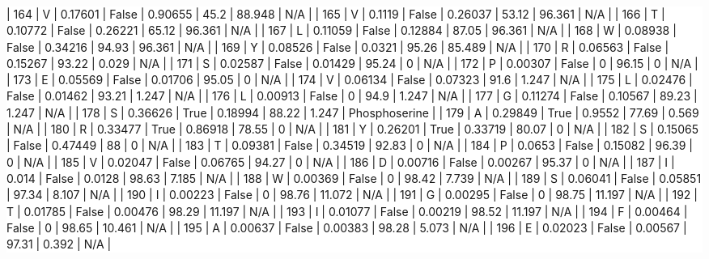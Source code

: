 |   164 | V    |         0.17601 | False     |                          0.90655 |                 45.2  |        88.948 | N/A                                                  |
|   165 | V    |         0.1119  | False     |                          0.26037 |                 53.12 |        96.361 | N/A                                                  |
|   166 | T    |         0.10772 | False     |                          0.26221 |                 65.12 |        96.361 | N/A                                                  |
|   167 | L    |         0.11059 | False     |                          0.12884 |                 87.05 |        96.361 | N/A                                                  |
|   168 | W    |         0.08938 | False     |                          0.34216 |                 94.93 |        96.361 | N/A                                                  |
|   169 | Y    |         0.08526 | False     |                          0.0321  |                 95.26 |        85.489 | N/A                                                  |
|   170 | R    |         0.06563 | False     |                          0.15267 |                 93.22 |         0.029 | N/A                                                  |
|   171 | S    |         0.02587 | False     |                          0.01429 |                 95.24 |         0     | N/A                                                  |
|   172 | P    |         0.00307 | False     |                          0       |                 96.15 |         0     | N/A                                                  |
|   173 | E    |         0.05569 | False     |                          0.01706 |                 95.05 |         0     | N/A                                                  |
|   174 | V    |         0.06134 | False     |                          0.07323 |                 91.6  |         1.247 | N/A                                                  |
|   175 | L    |         0.02476 | False     |                          0.01462 |                 93.21 |         1.247 | N/A                                                  |
|   176 | L    |         0.00913 | False     |                          0       |                 94.9  |         1.247 | N/A                                                  |
|   177 | G    |         0.11274 | False     |                          0.10567 |                 89.23 |         1.247 | N/A                                                  |
|   178 | S    |         0.36626 | True      |                          0.18994 |                 88.22 |         1.247 | Phosphoserine                                        |
|   179 | A    |         0.29849 | True      |                          0.9552  |                 77.69 |         0.569 | N/A                                                  |
|   180 | R    |         0.33477 | True      |                          0.86918 |                 78.55 |         0     | N/A                                                  |
|   181 | Y    |         0.26201 | True      |                          0.33719 |                 80.07 |         0     | N/A                                                  |
|   182 | S    |         0.15065 | False     |                          0.47449 |                 88    |         0     | N/A                                                  |
|   183 | T    |         0.09381 | False     |                          0.34519 |                 92.83 |         0     | N/A                                                  |
|   184 | P    |         0.0653  | False     |                          0.15082 |                 96.39 |         0     | N/A                                                  |
|   185 | V    |         0.02047 | False     |                          0.06765 |                 94.27 |         0     | N/A                                                  |
|   186 | D    |         0.00716 | False     |                          0.00267 |                 95.37 |         0     | N/A                                                  |
|   187 | I    |         0.014   | False     |                          0.0128  |                 98.63 |         7.185 | N/A                                                  |
|   188 | W    |         0.00369 | False     |                          0       |                 98.42 |         7.739 | N/A                                                  |
|   189 | S    |         0.06041 | False     |                          0.05851 |                 97.34 |         8.107 | N/A                                                  |
|   190 | I    |         0.00223 | False     |                          0       |                 98.76 |        11.072 | N/A                                                  |
|   191 | G    |         0.00295 | False     |                          0       |                 98.75 |        11.197 | N/A                                                  |
|   192 | T    |         0.01785 | False     |                          0.00476 |                 98.29 |        11.197 | N/A                                                  |
|   193 | I    |         0.01077 | False     |                          0.00219 |                 98.52 |        11.197 | N/A                                                  |
|   194 | F    |         0.00464 | False     |                          0       |                 98.65 |        10.461 | N/A                                                  |
|   195 | A    |         0.00637 | False     |                          0.00383 |                 98.28 |         5.073 | N/A                                                  |
|   196 | E    |         0.02023 | False     |                          0.00567 |                 97.31 |         0.392 | N/A                                                  |